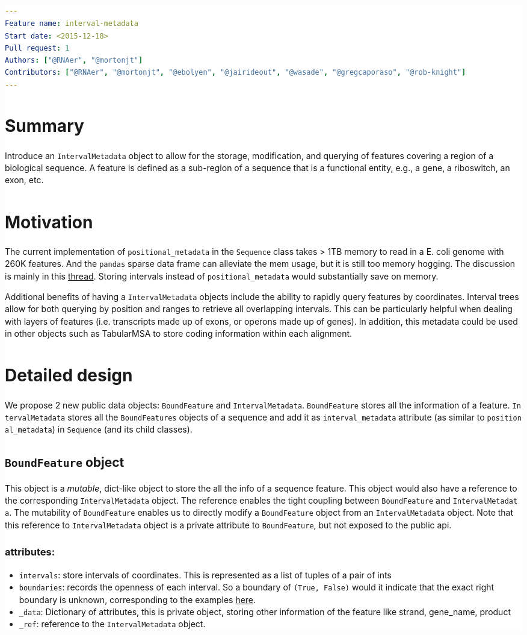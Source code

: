 ```yaml
---
Feature name: interval-metadata
Start date: <2015-12-18>
Pull request: 1
Authors: ["@RNAer", "@mortonjt"]
Contributors: ["@RNAer", "@mortonjt", "@ebolyen", "@jairideout", "@wasade", "@gregcaporaso", "@rob-knight"]
---
```


# Summary

Introduce an `IntervalMetadata` object to allow for the storage, modification, and querying of features covering a region of a biological sequence. A feature is defined as a sub-region of a sequence that is a functional entity, e.g., a gene, a riboswitch, an exon, etc.

# Motivation

The current implementation of `positional_metadata` in the `Sequence` class takes > 1TB memory to read in a E. coli genome with 260K features. And the `pandas` sparse data frame can alleviate the mem usage, but it is still too memory hogging. The discussion is mainly in this [thread](https://github.com/biocore/scikit-bio/issues/1159).  Storing intervals instead of `positional_metadata` would substantially save on memory.

Additional benefits of having a `IntervalMetadata` objects include the ability to rapidly query features by coordinates.  Interval trees allow for both querying by position and ranges to retrieve all overlapping intervals.  This can be particularly helpful when dealing with layers of features (i.e. transcripts made up of exons, or operons made up of genes).  In addition, this metadata could be used in other objects such as TabularMSA to store coding information within each alignment.

# Detailed design

We propose 2 new public data objects: `BoundFeature` and `IntervalMetadata`. `BoundFeature` stores all the information of a feature. `IntervalMetadata` stores all the `BoundFeatures` objects of a sequence and add it as `interval_metadata` attribute (as similar to `positional_metadata`) in `Sequence` (and its child classes).

## `BoundFeature` object
This object is a *mutable*, dict-like object to store the all the info of a sequence feature. This object would also have a reference to the corresponding `IntervalMetadata` object. The reference enables the tight coupling between `BoundFeature` and `IntervalMetadata`. The mutability of `BoundFeature` enables us to directly modify a `BoundFeature` object from an `IntervalMetadata` object. Note that this reference to `IntervalMetadata` object is a private attribute to `BoundFeature`, but not exposed to the public api.

### attributes:
* `intervals`: store intervals of coordinates. This is represented as a list of tuples of a pair of ints
* `boundaries`: records the openness of each interval.  So a boundary of `(True, False)` would it indicate that the exact right boundary is unknown, corresponding to the examples [here](ftp://ftp.ebi.ac.uk/pub/databases/embl/doc/FT_current.html#3.4.3).
* `_data`: Dictionary of attributes, this is private object, storing other information of the feature like strand, gene_name, product
* `_ref`: reference to the `IntervalMetadata` object.
